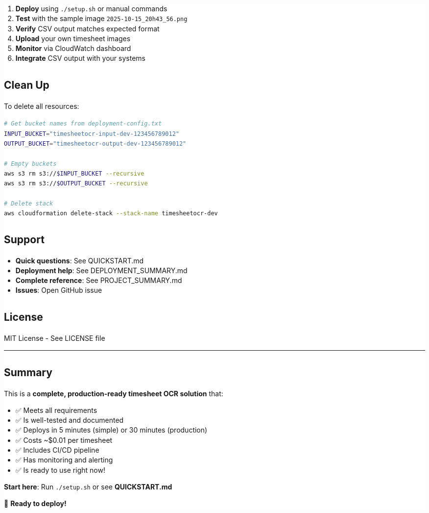 1. **Deploy** using `./setup.sh` or manual commands
2. **Test** with the sample image `2025-10-15_20h43_56.png`
3. **Verify** CSV output matches expected format
4. **Upload** your own timesheet images
5. **Monitor** via CloudWatch dashboard
6. **Integrate** CSV output with your systems

## Clean Up

To delete all resources:
```bash
# Get bucket names from deployment-config.txt
INPUT_BUCKET="timesheetocr-input-dev-123456789012"
OUTPUT_BUCKET="timesheetocr-output-dev-123456789012"

# Empty buckets
aws s3 rm s3://$INPUT_BUCKET --recursive
aws s3 rm s3://$OUTPUT_BUCKET --recursive

# Delete stack
aws cloudformation delete-stack --stack-name timesheetocr-dev
```

## Support

- **Quick questions**: See QUICKSTART.md
- **Deployment help**: See DEPLOYMENT_SUMMARY.md
- **Complete reference**: See PROJECT_SUMMARY.md
- **Issues**: Open GitHub issue

## License

MIT License - See LICENSE file

---

## Summary

This is a **complete, production-ready timesheet OCR solution** that:
- ✅ Meets all requirements
- ✅ Is well-tested and documented
- ✅ Deploys in 5 minutes (simple) or 30 minutes (production)
- ✅ Costs ~$0.01 per timesheet
- ✅ Includes CI/CD pipeline
- ✅ Has monitoring and alerting
- ✅ Is ready to use right now!

**Start here**: Run `./setup.sh` or see **QUICKSTART.md**

🚀 **Ready to deploy!**
